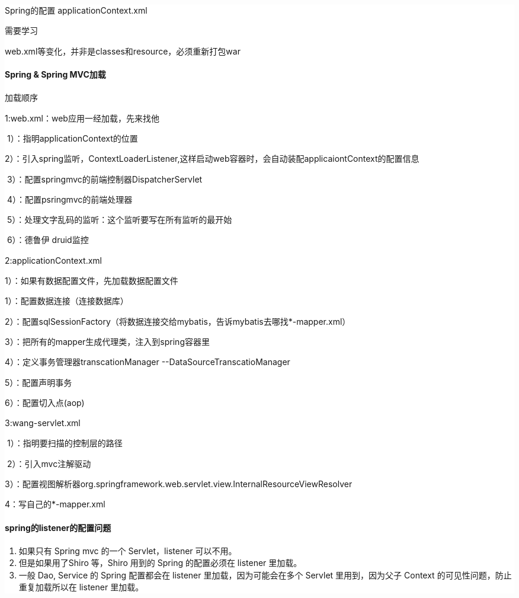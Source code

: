 Spring的配置 applicationContext.xml

需要学习



web.xml等变化，并非是classes和resource，必须重新打包war







#### Spring & Spring MVC加载

加载顺序

1:web.xml：web应用一经加载，先来找他

​    1）：指明applicationContext的位置

​    2）：引入spring监听，ContextLoaderListener,这样启动web容器时，会自动装配applicaiontContext的配置信息

​    3）：配置springmvc的前端控制器DispatcherServlet

​    4）：配置psringmvc的前端处理器

​    5）：处理文字乱码的监听：这个监听要写在所有监听的最开始

​    6）：德鲁伊 druid监控

2:applicationContext.xml 

  1）：如果有数据配置文件，先加载数据配置文件

  1）：配置数据连接（连接数据库）

  2）：配置sqlSessionFactory（将数据连接交给mybatis，告诉mybatis去哪找*-mapper.xml）

  3）：把所有的mapper生成代理类，注入到spring容器里

  4）：定义事务管理器transcationManager --DataSourceTranscatioManager

  5）：配置声明事务

  6）：配置切入点(aop)

3:wang-servlet.xml

​    1）：指明要扫描的控制层的路径

​    2）：引入mvc注解驱动

​    3）：配置视图解析器org.springframework.web.servlet.view.InternalResourceViewResolver

4：写自己的*-mapper.xml






#### spring的listener的配置问题
1. 如果只有 Spring mvc 的一个 Servlet，listener 可以不用。
2. 但是如果用了Shiro 等，Shiro 用到的 Spring 的配置必须在 listener 里加载。
3. 一般 Dao, Service 的 Spring 配置都会在 listener 里加载，因为可能会在多个 Servlet 里用到，因为父子 Context 的可见性问题，防止重复加载所以在 listener 里加载。
